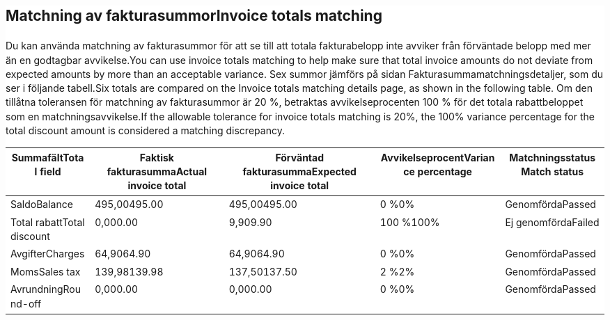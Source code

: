 ## <a name="invoice-totals-matching"></a><span data-ttu-id="6ed1c-136"> Matchning av fakturasummor</span><span class="sxs-lookup"><span data-stu-id="6ed1c-136">Invoice totals matching</span></span>
<span data-ttu-id="6ed1c-137">Du kan använda matchning av fakturasummor för att se till att totala fakturabelopp inte avviker från förväntade belopp med mer än en godtagbar avvikelse.</span><span class="sxs-lookup"><span data-stu-id="6ed1c-137">You can use invoice totals matching to help make sure that total invoice amounts do not deviate from expected amounts by more than an acceptable variance.</span></span> <span data-ttu-id="6ed1c-138">Sex summor jämförs på sidan Fakturasummamatchningsdetaljer, som du ser i följande tabell.</span><span class="sxs-lookup"><span data-stu-id="6ed1c-138">Six totals are compared on the Invoice totals matching details page, as shown in the following table.</span></span> <span data-ttu-id="6ed1c-139">Om den tillåtna toleransen för matchning av fakturasummor är 20 %, betraktas avvikelseprocenten 100 % för det totala rabattbeloppet som en matchningsavvikelse.</span><span class="sxs-lookup"><span data-stu-id="6ed1c-139">If the allowable tolerance for invoice totals matching is 20%, the 100% variance percentage for the total discount amount is considered a matching discrepancy.</span></span>

| <span data-ttu-id="6ed1c-140">Summafält</span><span class="sxs-lookup"><span data-stu-id="6ed1c-140">Total field</span></span>    | <span data-ttu-id="6ed1c-141">Faktisk fakturasumma</span><span class="sxs-lookup"><span data-stu-id="6ed1c-141">Actual invoice total</span></span> | <span data-ttu-id="6ed1c-142">Förväntad fakturasumma</span><span class="sxs-lookup"><span data-stu-id="6ed1c-142">Expected invoice total</span></span> | <span data-ttu-id="6ed1c-143">Avvikelseprocent</span><span class="sxs-lookup"><span data-stu-id="6ed1c-143">Variance percentage</span></span> | <span data-ttu-id="6ed1c-144">Matchningsstatus</span><span class="sxs-lookup"><span data-stu-id="6ed1c-144">Match status</span></span> |
|----------------|----------------------|------------------------|---------------------|--------------|
| <span data-ttu-id="6ed1c-145">Saldo</span><span class="sxs-lookup"><span data-stu-id="6ed1c-145">Balance</span></span>        | <span data-ttu-id="6ed1c-146">495,00</span><span class="sxs-lookup"><span data-stu-id="6ed1c-146">495.00</span></span>               | <span data-ttu-id="6ed1c-147">495,00</span><span class="sxs-lookup"><span data-stu-id="6ed1c-147">495.00</span></span>                 | <span data-ttu-id="6ed1c-148">0 %</span><span class="sxs-lookup"><span data-stu-id="6ed1c-148">0%</span></span>                  | <span data-ttu-id="6ed1c-149">Genomförda</span><span class="sxs-lookup"><span data-stu-id="6ed1c-149">Passed</span></span>       |
| <span data-ttu-id="6ed1c-150">Total rabatt</span><span class="sxs-lookup"><span data-stu-id="6ed1c-150">Total discount</span></span> | <span data-ttu-id="6ed1c-151">0,00</span><span class="sxs-lookup"><span data-stu-id="6ed1c-151">0.00</span></span>                 | <span data-ttu-id="6ed1c-152">9,90</span><span class="sxs-lookup"><span data-stu-id="6ed1c-152">9.90</span></span>                   | <span data-ttu-id="6ed1c-153">100 %</span><span class="sxs-lookup"><span data-stu-id="6ed1c-153">100%</span></span>                | <span data-ttu-id="6ed1c-154">Ej genomförda</span><span class="sxs-lookup"><span data-stu-id="6ed1c-154">Failed</span></span>       |
| <span data-ttu-id="6ed1c-155">Avgifter</span><span class="sxs-lookup"><span data-stu-id="6ed1c-155">Charges</span></span>        | <span data-ttu-id="6ed1c-156">64,90</span><span class="sxs-lookup"><span data-stu-id="6ed1c-156">64.90</span></span>                | <span data-ttu-id="6ed1c-157">64,90</span><span class="sxs-lookup"><span data-stu-id="6ed1c-157">64.90</span></span>                  | <span data-ttu-id="6ed1c-158">0 %</span><span class="sxs-lookup"><span data-stu-id="6ed1c-158">0%</span></span>                  | <span data-ttu-id="6ed1c-159">Genomförda</span><span class="sxs-lookup"><span data-stu-id="6ed1c-159">Passed</span></span>       |
| <span data-ttu-id="6ed1c-160">Moms</span><span class="sxs-lookup"><span data-stu-id="6ed1c-160">Sales tax</span></span>      | <span data-ttu-id="6ed1c-161">139,98</span><span class="sxs-lookup"><span data-stu-id="6ed1c-161">139.98</span></span>               | <span data-ttu-id="6ed1c-162">137,50</span><span class="sxs-lookup"><span data-stu-id="6ed1c-162">137.50</span></span>                 | <span data-ttu-id="6ed1c-163">2 %</span><span class="sxs-lookup"><span data-stu-id="6ed1c-163">2%</span></span>                  | <span data-ttu-id="6ed1c-164">Genomförda</span><span class="sxs-lookup"><span data-stu-id="6ed1c-164">Passed</span></span>       |
| <span data-ttu-id="6ed1c-165">Avrundning</span><span class="sxs-lookup"><span data-stu-id="6ed1c-165">Round-off</span></span>      | <span data-ttu-id="6ed1c-166">0,00</span><span class="sxs-lookup"><span data-stu-id="6ed1c-166">0.00</span></span>                 | <span data-ttu-id="6ed1c-167">0,00</span><span class="sxs-lookup"><span data-stu-id="6ed1c-167">0.00</span></span>                   | <span data-ttu-id="6ed1c-168">0 %</span><span class="sxs-lookup"><span data-stu-id="6ed1c-168">0%</span></span>                  | <span data-ttu-id="6ed1c-169">Genomförda</span><span class="sxs-lookup"><span data-stu-id="6ed1c-169">Passed</span></span>       |